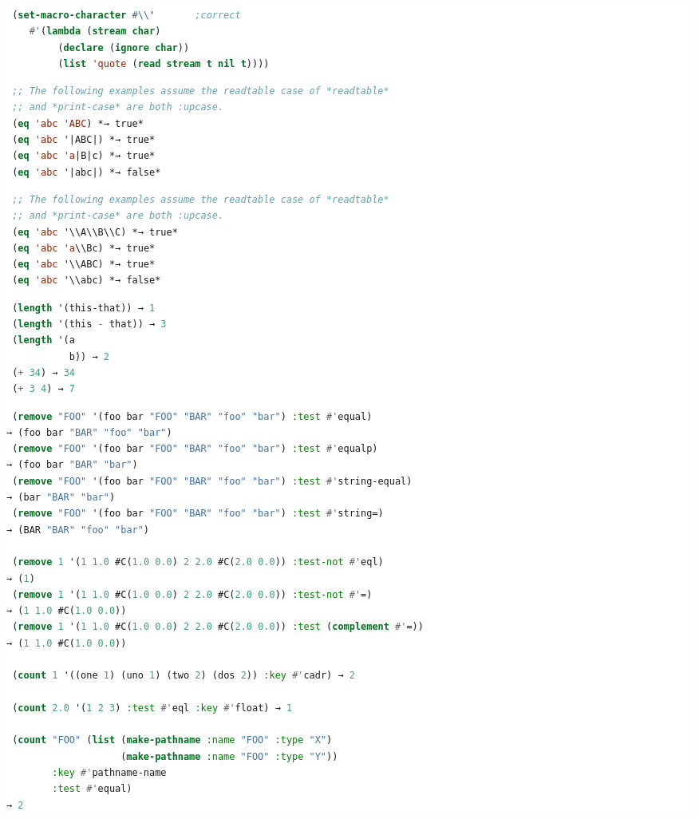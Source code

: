 
```lisp
 (set-macro-character #\\'       ;correct
    #'(lambda (stream char)
         (declare (ignore char))
         (list 'quote (read stream t nil t))))

```


```lisp
 ;; The following examples assume the readtable case of *readtable* 
 ;; and *print-case* are both :upcase.
 (eq 'abc 'ABC) *→ true*
 (eq 'abc '|ABC|) *→ true*
 (eq 'abc 'a|B|c) *→ true*
 (eq 'abc '|abc|) *→ false*

```


```lisp
 ;; The following examples assume the readtable case of *readtable* 
 ;; and *print-case* are both :upcase.
 (eq 'abc '\\A\\B\\C) *→ true*
 (eq 'abc 'a\\Bc) *→ true*
 (eq 'abc '\\ABC) *→ true*
 (eq 'abc '\\abc) *→ false*

```


```lisp
 (length '(this-that)) → 1
 (length '(this - that)) → 3
 (length '(a
           b)) → 2
 (+ 34) → 34
 (+ 3 4) → 7

```


```lisp
 (remove "FOO" '(foo bar "FOO" "BAR" "foo" "bar") :test #'equal)
→ (foo bar "BAR" "foo" "bar")
 (remove "FOO" '(foo bar "FOO" "BAR" "foo" "bar") :test #'equalp)
→ (foo bar "BAR" "bar")
 (remove "FOO" '(foo bar "FOO" "BAR" "foo" "bar") :test #'string-equal)
→ (bar "BAR" "bar")
 (remove "FOO" '(foo bar "FOO" "BAR" "foo" "bar") :test #'string=)
→ (BAR "BAR" "foo" "bar")

 (remove 1 '(1 1.0 #C(1.0 0.0) 2 2.0 #C(2.0 0.0)) :test-not #'eql)
→ (1)
 (remove 1 '(1 1.0 #C(1.0 0.0) 2 2.0 #C(2.0 0.0)) :test-not #'=)
→ (1 1.0 #C(1.0 0.0))
 (remove 1 '(1 1.0 #C(1.0 0.0) 2 2.0 #C(2.0 0.0)) :test (complement #'=))
→ (1 1.0 #C(1.0 0.0))

 (count 1 '((one 1) (uno 1) (two 2) (dos 2)) :key #'cadr) → 2

 (count 2.0 '(1 2 3) :test #'eql :key #'float) → 1

 (count "FOO" (list (make-pathname :name "FOO" :type "X")  
                    (make-pathname :name "FOO" :type "Y"))
        :key #'pathname-name
        :test #'equal)
→ 2
```